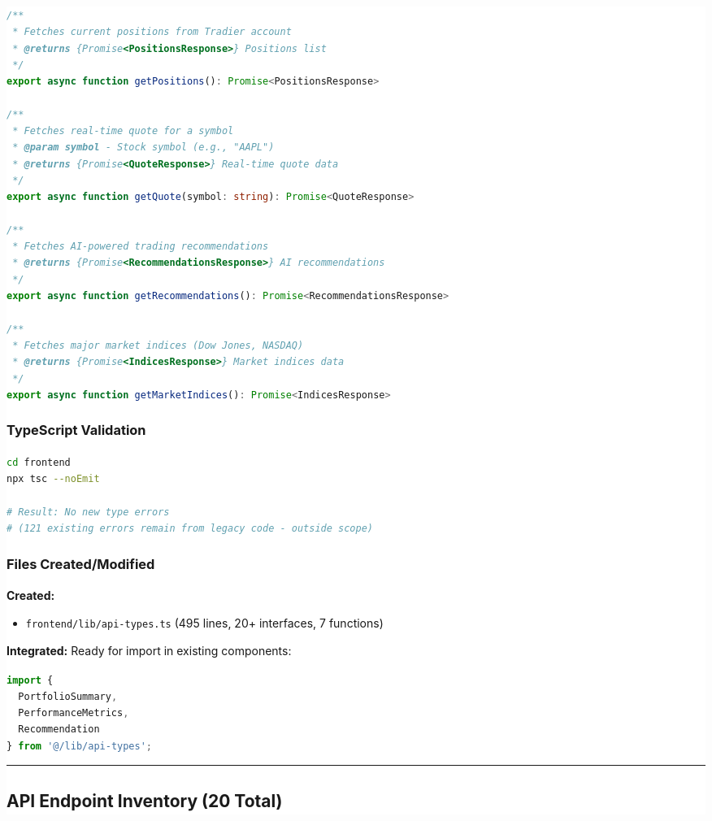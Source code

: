 ```typescript
/**
 * Fetches current positions from Tradier account
 * @returns {Promise<PositionsResponse>} Positions list
 */
export async function getPositions(): Promise<PositionsResponse>

/**
 * Fetches real-time quote for a symbol
 * @param symbol - Stock symbol (e.g., "AAPL")
 * @returns {Promise<QuoteResponse>} Real-time quote data
 */
export async function getQuote(symbol: string): Promise<QuoteResponse>

/**
 * Fetches AI-powered trading recommendations
 * @returns {Promise<RecommendationsResponse>} AI recommendations
 */
export async function getRecommendations(): Promise<RecommendationsResponse>

/**
 * Fetches major market indices (Dow Jones, NASDAQ)
 * @returns {Promise<IndicesResponse>} Market indices data
 */
export async function getMarketIndices(): Promise<IndicesResponse>
```

### TypeScript Validation

```bash
cd frontend
npx tsc --noEmit

# Result: No new type errors
# (121 existing errors remain from legacy code - outside scope)
```

### Files Created/Modified

**Created:**
- `frontend/lib/api-types.ts` (495 lines, 20+ interfaces, 7 functions)

**Integrated:** Ready for import in existing components:
```typescript
import {
  PortfolioSummary,
  PerformanceMetrics,
  Recommendation
} from '@/lib/api-types';
```

---

## API Endpoint Inventory (20 Total)
